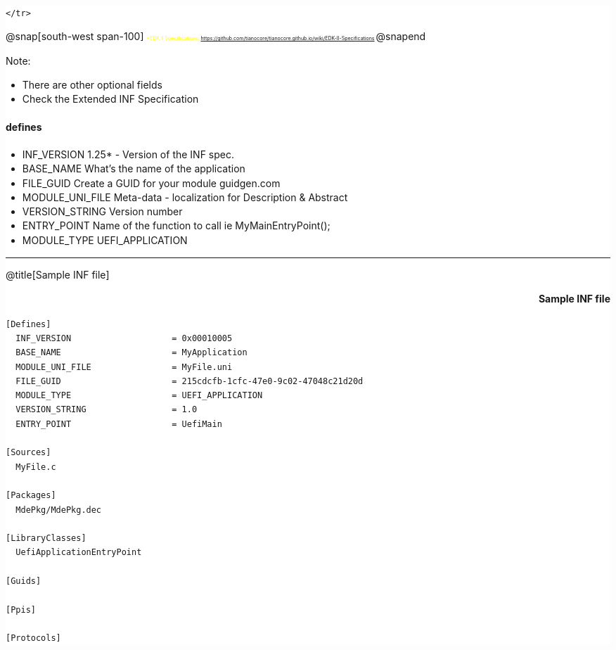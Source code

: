 	</tr>
</table>



@snap[south-west span-100]
<span style="font-size:0.5em" ><font color="yellow">*EDK II Specifications: </font> <a href="https://github.com/tianocore/tianocore.github.io/wiki/EDK-II-Specifications">https://github.com/tianocore/tianocore.github.io/wiki/EDK-II-Specifications </a></span>
@snapend


Note:

- There are other optional fields
- Check the Extended INF Specification

#### defines
- INF_VERSION 1.25* - Version of the INF spec.
- BASE_NAME What’s the name of the application
- FILE_GUID Create a GUID for your module guidgen.com
- MODULE_UNI_FILE Meta-data - localization for Description & Abstract
- VERSION_STRING Version number
- ENTRY_POINT Name of the function to call ie MyMainEntryPoint();
- MODULE_TYPE UEFI_APPLICATION

---

@title[Sample INF file]
<p align="right"><span class="gold" ><b>Sample INF file</b></span></p>

```XML
[Defines]
  INF_VERSION                    = 0x00010005
  BASE_NAME                      = MyApplication
  MODULE_UNI_FILE                = MyFile.uni
  FILE_GUID                      = 215cdcfb-1cfc-47e0-9c02-47048c21d20d
  MODULE_TYPE                    = UEFI_APPLICATION
  VERSION_STRING                 = 1.0
  ENTRY_POINT                    = UefiMain

[Sources]
  MyFile.c

[Packages]
  MdePkg/MdePkg.dec
  
[LibraryClasses]
  UefiApplicationEntryPoint
    
[Guids]

[Ppis]

[Protocols]

```

